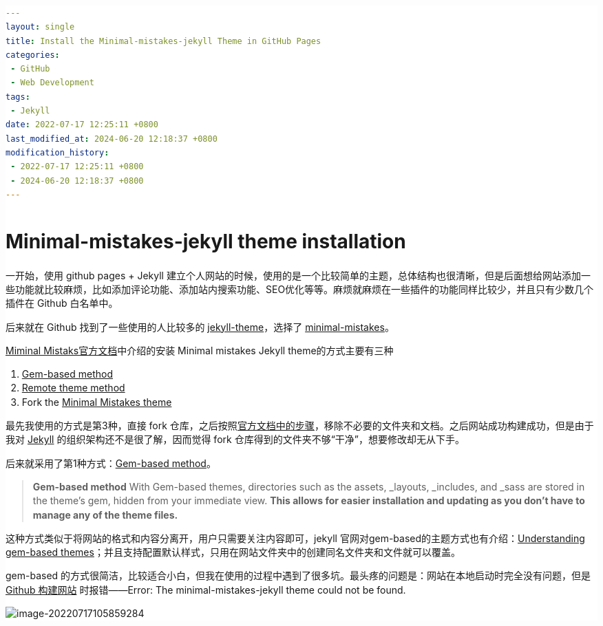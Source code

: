```yaml
---
layout: single
title: Install the Minimal-mistakes-jekyll Theme in GitHub Pages
categories: 
 - GitHub
 - Web Development
tags:
 - Jekyll
date: 2022-07-17 12:25:11 +0800
last_modified_at: 2024-06-20 12:18:37 +0800
modification_history:
 - 2022-07-17 12:25:11 +0800
 - 2024-06-20 12:18:37 +0800
---
```


# Minimal-mistakes-jekyll theme installation

一开始，使用 github pages + Jekyll 建立个人网站的时候，使用的是一个比较简单的主题，总体结构也很清晰，但是后面想给网站添加一些功能就比较麻烦，比如添加评论功能、添加站内搜索功能、SEO优化等等。麻烦就麻烦在一些插件的功能同样比较少，并且只有少数几个插件在 Github 白名单中。

后来就在 Github 找到了一些使用的人比较多的 [jekyll-theme](https://github.com/topics/jekyll-theme)，选择了 [minimal-mistakes](https://github.com/mmistakes/minimal-mistakes)。

[Miminal Mistaks官方文档](https://mmistakes.github.io/minimal-mistakes/docs/quick-start-guide/)中介绍的安装 Minimal mistakes Jekyll theme的方式主要有三种

1. [Gem-based method](https://mmistakes.github.io/minimal-mistakes/docs/quick-start-guide/#gem-based-method)
2. [Remote theme method](https://mmistakes.github.io/minimal-mistakes/docs/quick-start-guide/#remote-theme-method)
3. Fork the [Minimal Mistakes theme](https://github.com/mmistakes/minimal-mistakes/fork)

最先我使用的方式是第3种，直接 fork 仓库，之后按照[官方文档中的步骤](https://mmistakes.github.io/minimal-mistakes/docs/quick-start-guide/#remove-the-unnecessary)，移除不必要的文件夹和文档。之后网站成功构建成功，但是由于我对 [Jekyll](https://jekyllrb.com/) 的组织架构还不是很了解，因而觉得 fork 仓库得到的文件夹不够“干净”，想要修改却无从下手。

后来就采用了第1种方式：[Gem-based method](https://mmistakes.github.io/minimal-mistakes/docs/quick-start-guide/#gem-based-method)。

>**Gem-based method**
>With Gem-based themes, directories such as the assets, _layouts, _includes, and _sass are stored in the theme’s gem, hidden from your immediate view. **This allows for easier installation and updating as you don’t have to manage any of the theme files.**

这种方式类似于将网站的格式和内容分离开，用户只需要关注内容即可，jekyll 官网对gem-based的主题方式也有介绍：[Understanding gem-based themes](https://jekyllrb.com/docs/themes/#understanding-gem-based-themes)；并且支持配置默认样式，只用在网站文件夹中的创建同名文件夹和文件就可以覆盖。

gem-based 的方式很简洁，比较适合小白，但我在使用的过程中遇到了很多坑。最头疼的问题是：网站在本地启动时完全没有问题，但是 [Github 构建网站](https://jekyllrb.com/docs/continuous-integration/github-actions/#build-and-deploy) 时报错——Error: The minimal-mistakes-jekyll theme could not be found.

![image-20220717105859284](https://github.com/HelloWorld-1017/blog-images/blob/main/migration/imgpersonal/image-20220717105859284.png?raw=true)
